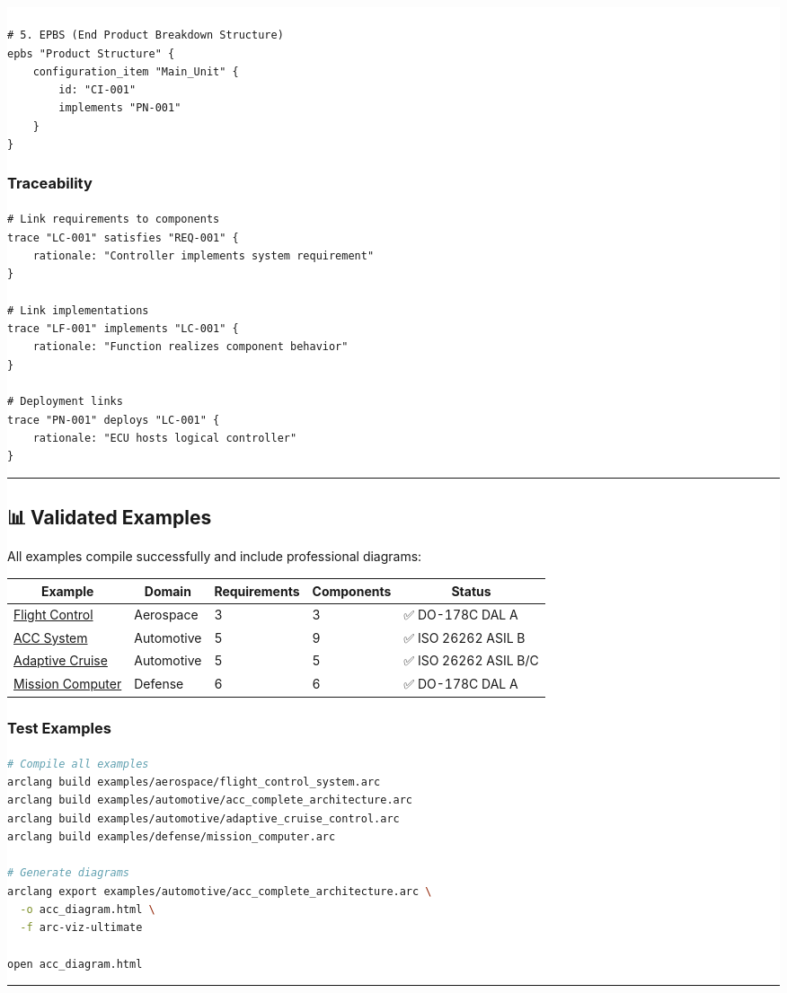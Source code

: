 ```arc

# 5. EPBS (End Product Breakdown Structure)
epbs "Product Structure" {
    configuration_item "Main_Unit" {
        id: "CI-001"
        implements "PN-001"
    }
}
```

### Traceability

```arc
# Link requirements to components
trace "LC-001" satisfies "REQ-001" {
    rationale: "Controller implements system requirement"
}

# Link implementations
trace "LF-001" implements "LC-001" {
    rationale: "Function realizes component behavior"
}

# Deployment links
trace "PN-001" deploys "LC-001" {
    rationale: "ECU hosts logical controller"
}
```

---

## 📊 Validated Examples

All examples compile successfully and include professional diagrams:

| Example | Domain | Requirements | Components | Status |
|---------|--------|--------------|------------|--------|
| [Flight Control](examples/aerospace/flight_control_system.arc) | Aerospace | 3 | 3 | ✅ DO-178C DAL A |
| [ACC System](examples/automotive/acc_complete_architecture.arc) | Automotive | 5 | 9 | ✅ ISO 26262 ASIL B |
| [Adaptive Cruise](examples/automotive/adaptive_cruise_control.arc) | Automotive | 5 | 5 | ✅ ISO 26262 ASIL B/C |
| [Mission Computer](examples/defense/mission_computer.arc) | Defense | 6 | 6 | ✅ DO-178C DAL A |

### Test Examples

```bash
# Compile all examples
arclang build examples/aerospace/flight_control_system.arc
arclang build examples/automotive/acc_complete_architecture.arc
arclang build examples/automotive/adaptive_cruise_control.arc
arclang build examples/defense/mission_computer.arc

# Generate diagrams
arclang export examples/automotive/acc_complete_architecture.arc \
  -o acc_diagram.html \
  -f arc-viz-ultimate

open acc_diagram.html
```

---